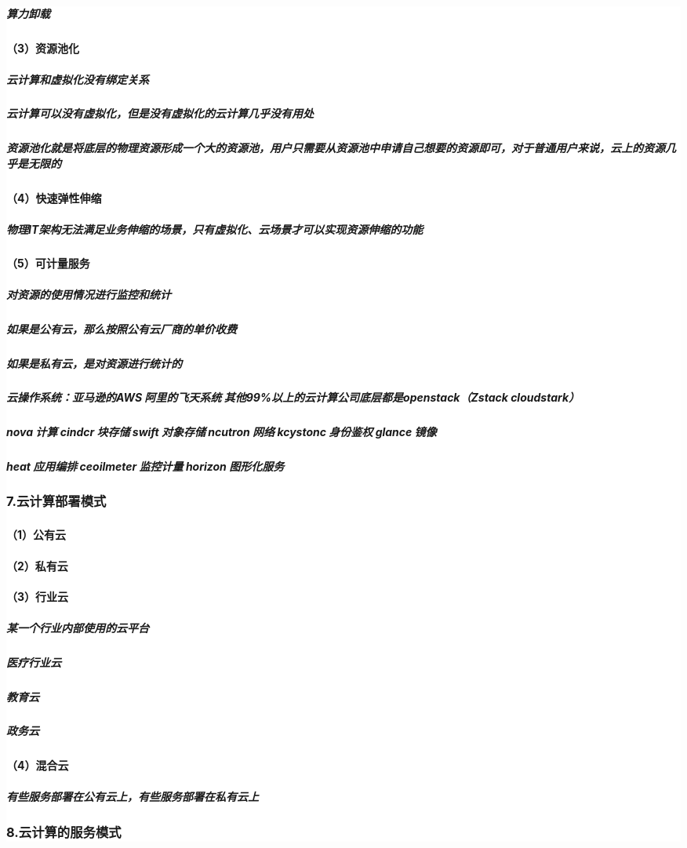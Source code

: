 ##### 算力卸载

#### （3）资源池化

##### 云计算和虚拟化没有绑定关系

##### 云计算可以没有虚拟化，但是没有虚拟化的云计算几乎没有用处

##### 资源池化就是将底层的物理资源形成一个大的资源池，用户只需要从资源池中申请自己想要的资源即可，对于普通用户来说，云上的资源几乎是无限的

#### （4）快速弹性伸缩

##### 物理IT架构无法满足业务伸缩的场景，只有虚拟化、云场景才可以实现资源伸缩的功能

#### （5）可计量服务

##### 对资源的使用情况进行监控和统计

##### 如果是公有云，那么按照公有云厂商的单价收费

##### 如果是私有云，是对资源进行统计的

##### 云操作系统：亚马逊的AWS	阿里的飞天系统	其他99%以上的云计算公司底层都是openstack（Zstack	cloudstark）

##### nova	计算	cindcr	块存储	swift	对象存储	ncutron	网络	kcystonc	身份鉴权	glance	镜像

##### heat	应用编排	ceoilmeter	监控计量	horizon	图形化服务

### 7.云计算部署模式

#### （1）公有云

#### （2）私有云

#### （3）行业云

##### 某一个行业内部使用的云平台

##### 医疗行业云

##### 教育云

##### 政务云

#### （4）混合云

##### 有些服务部署在公有云上，有些服务部署在私有云上

### 8.云计算的服务模式
